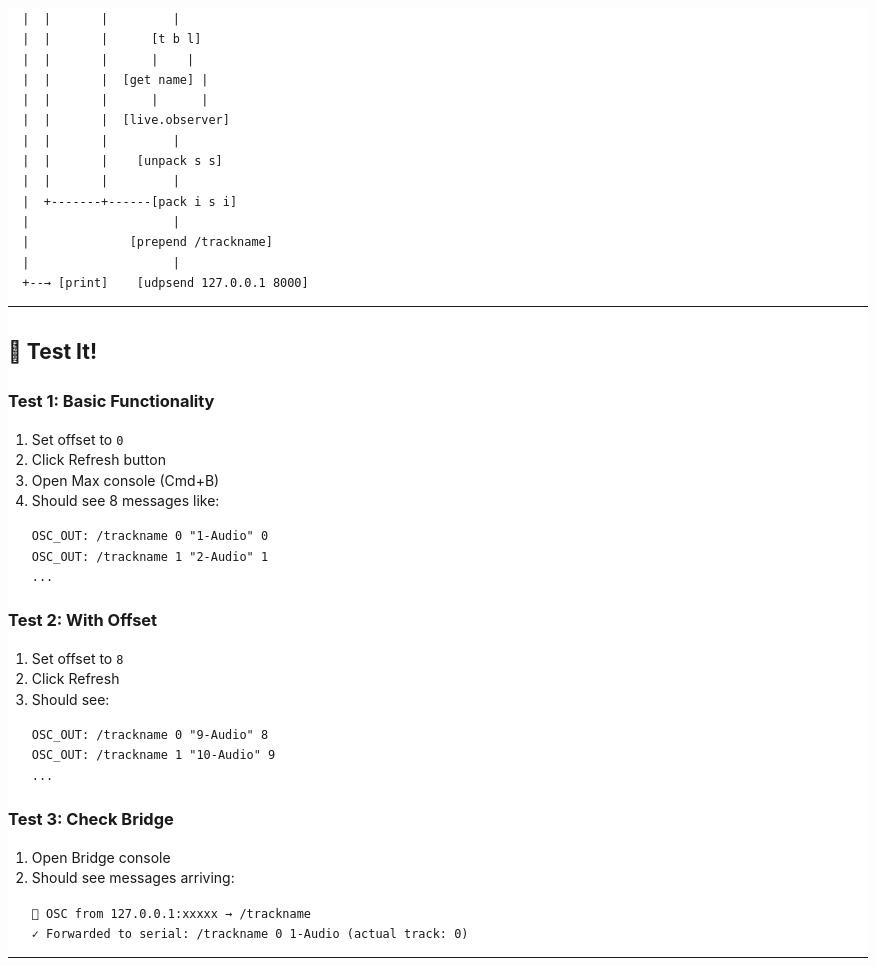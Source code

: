```
  |  |       |         |
  |  |       |      [t b l]
  |  |       |      |    |
  |  |       |  [get name] |
  |  |       |      |      |
  |  |       |  [live.observer]
  |  |       |         |
  |  |       |    [unpack s s]
  |  |       |         |
  |  +-------+------[pack i s i]
  |                    |
  |              [prepend /trackname]
  |                    |
  +--→ [print]    [udpsend 127.0.0.1 8000]
```

---

## 🧪 Test It!

### Test 1: Basic Functionality
1. Set offset to `0`
2. Click Refresh button
3. Open Max console (Cmd+B)
4. Should see 8 messages like:
   ```
   OSC_OUT: /trackname 0 "1-Audio" 0
   OSC_OUT: /trackname 1 "2-Audio" 1
   ...
   ```

### Test 2: With Offset
1. Set offset to `8`
2. Click Refresh
3. Should see:
   ```
   OSC_OUT: /trackname 0 "9-Audio" 8
   OSC_OUT: /trackname 1 "10-Audio" 9
   ...
   ```

### Test 3: Check Bridge
1. Open Bridge console
2. Should see messages arriving:
   ```
   📨 OSC from 127.0.0.1:xxxxx → /trackname
   ✓ Forwarded to serial: /trackname 0 1-Audio (actual track: 0)
   ```

---
